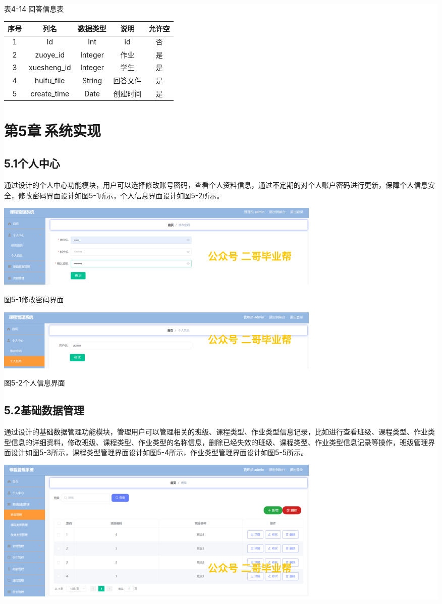 表4-14 回答信息表

|序号|列名|数据类型|说明|允许空|
| :-: | :-: | :-: | :-: | :-: |
|1|Id|Int|id|否|
|2|zuoye\_id|Integer|作业|是|
|3|xuesheng\_id|Integer|学生|是|
|4|huifu\_file|String|回答文件|是|
|5|create\_time|Date|创建时间|是|




# 第5章 系统实现
## 5.1个人中心
通过设计的个人中心功能模块，用户可以选择修改账号密码，查看个人资料信息，通过不定期的对个人账户密码进行更新，保障个人信息安全，修改密码界面设计如图5-1所示，个人信息界面设计如图5-2所示。

![](/md/blog.018.png)

图5-1修改密码界面

![](/md/blog.019.png)

图5-2个人信息界面
## 5.2基础数据管理
通过设计的基础数据管理功能模块，管理用户可以管理相关的班级、课程类型、作业类型信息记录，比如进行查看班级、课程类型、作业类型信息的详细资料，修改班级、课程类型、作业类型的名称信息，删除已经失效的班级、课程类型、作业类型信息记录等操作，班级管理界面设计如图5-3所示，课程类型管理界面设计如图5-4所示，作业类型管理界面设计如图5-5所示。

![](/md/blog.020.png)
